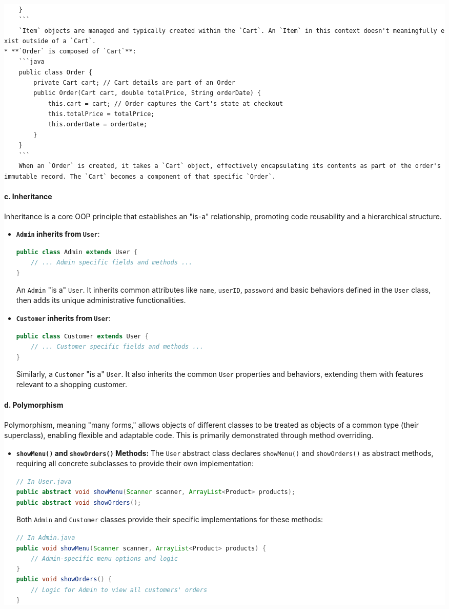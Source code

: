         }
        ```
        `Item` objects are managed and typically created within the `Cart`. An `Item` in this context doesn't meaningfully exist outside of a `Cart`.
    * **`Order` is composed of `Cart`**:
        ```java
        public class Order {
            private Cart cart; // Cart details are part of an Order
            public Order(Cart cart, double totalPrice, String orderDate) {
                this.cart = cart; // Order captures the Cart's state at checkout
                this.totalPrice = totalPrice;
                this.orderDate = orderDate;
            }
        }
        ```
        When an `Order` is created, it takes a `Cart` object, effectively encapsulating its contents as part of the order's immutable record. The `Cart` becomes a component of that specific `Order`.

#### c. Inheritance

Inheritance is a core OOP principle that establishes an "is-a" relationship, promoting code reusability and a hierarchical structure.

* **`Admin` inherits from `User`**:
    ```java
    public class Admin extends User {
        // ... Admin specific fields and methods ...
    }
    ```
    An `Admin` "is a" `User`. It inherits common attributes like `name`, `userID`, `password` and basic behaviors defined in the `User` class, then adds its unique administrative functionalities.

* **`Customer` inherits from `User`**:
    ```java
    public class Customer extends User {
        // ... Customer specific fields and methods ...
    }
    ```
    Similarly, a `Customer` "is a" `User`. It also inherits the common `User` properties and behaviors, extending them with features relevant to a shopping customer.

#### d. Polymorphism

Polymorphism, meaning "many forms," allows objects of different classes to be treated as objects of a common type (their superclass), enabling flexible and adaptable code. This is primarily demonstrated through method overriding.

* **`showMenu()` and `showOrders()` Methods:**
    The `User` abstract class declares `showMenu()` and `showOrders()` as abstract methods, requiring all concrete subclasses to provide their own implementation:
    ```java
    // In User.java
    public abstract void showMenu(Scanner scanner, ArrayList<Product> products);
    public abstract void showOrders();
    ```
    Both `Admin` and `Customer` classes provide their specific implementations for these methods:
    ```java
    // In Admin.java
    public void showMenu(Scanner scanner, ArrayList<Product> products) {
        // Admin-specific menu options and logic
    }
    public void showOrders() {
        // Logic for Admin to view all customers' orders
    }
    ```
    ```java